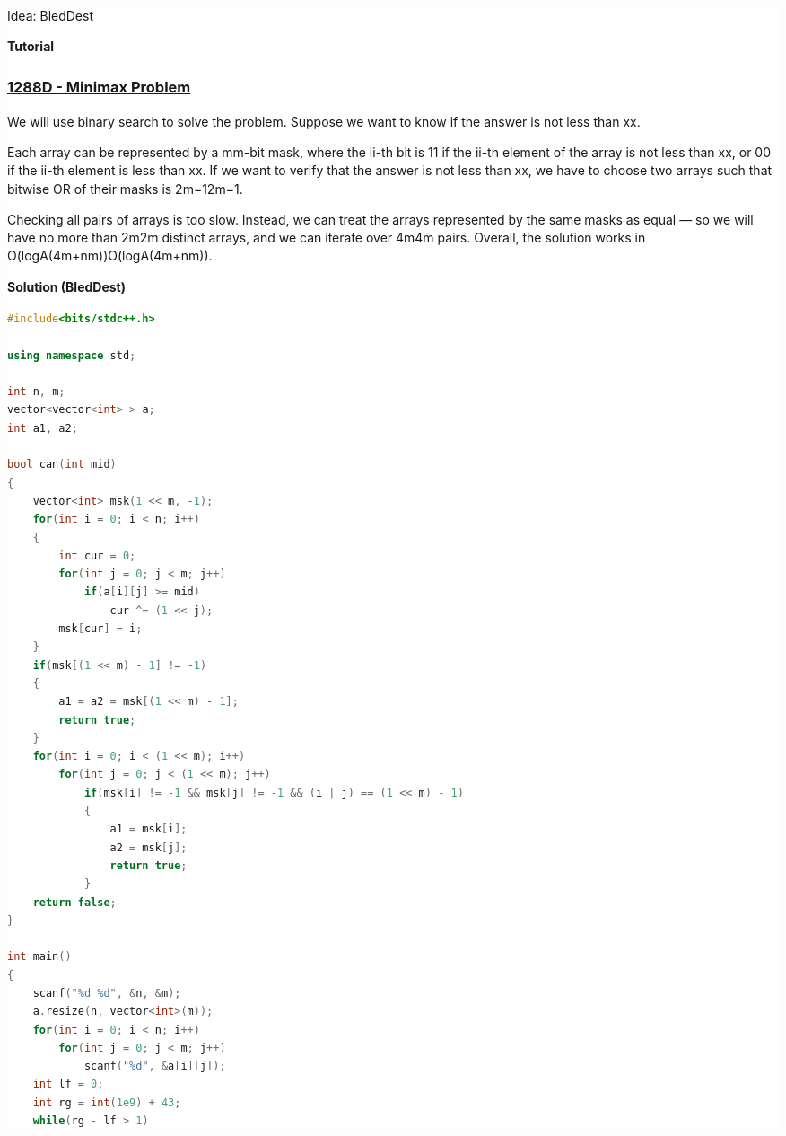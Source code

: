 Idea: [BledDest](https://codeforces.com/profile/BledDest "International Grandmaster BledDest")

 **Tutorial**
### [1288D - Minimax Problem](../problems/D._Minimax_Problem.md "Educational Codeforces Round 80 (Rated for Div. 2)")

We will use binary search to solve the problem. Suppose we want to know if the answer is not less than xx.

Each array can be represented by a mm-bit mask, where the ii-th bit is 11 if the ii-th element of the array is not less than xx, or 00 if the ii-th element is less than xx. If we want to verify that the answer is not less than xx, we have to choose two arrays such that bitwise OR of their masks is 2m−12m−1.

Checking all pairs of arrays is too slow. Instead, we can treat the arrays represented by the same masks as equal — so we will have no more than 2m2m distinct arrays, and we can iterate over 4m4m pairs. Overall, the solution works in O(logA(4m+nm))O(log⁡A(4m+nm)).

 **Solution (BledDest)**
```cpp
#include<bits/stdc++.h>

using namespace std;

int n, m;
vector<vector<int> > a;
int a1, a2;

bool can(int mid)
{
    vector<int> msk(1 << m, -1);
    for(int i = 0; i < n; i++)
    {
        int cur = 0;
        for(int j = 0; j < m; j++)
            if(a[i][j] >= mid)
                cur ^= (1 << j);
        msk[cur] = i;
    }
    if(msk[(1 << m) - 1] != -1)
    {
        a1 = a2 = msk[(1 << m) - 1];
        return true;
    }
    for(int i = 0; i < (1 << m); i++)
        for(int j = 0; j < (1 << m); j++)
            if(msk[i] != -1 && msk[j] != -1 && (i | j) == (1 << m) - 1)
            {
                a1 = msk[i];
                a2 = msk[j];
                return true;
            }
    return false;
}

int main()
{
    scanf("%d %d", &n, &m);
    a.resize(n, vector<int>(m));
    for(int i = 0; i < n; i++)
        for(int j = 0; j < m; j++)
            scanf("%d", &a[i][j]);
    int lf = 0;
    int rg = int(1e9) + 43;
    while(rg - lf > 1)
```